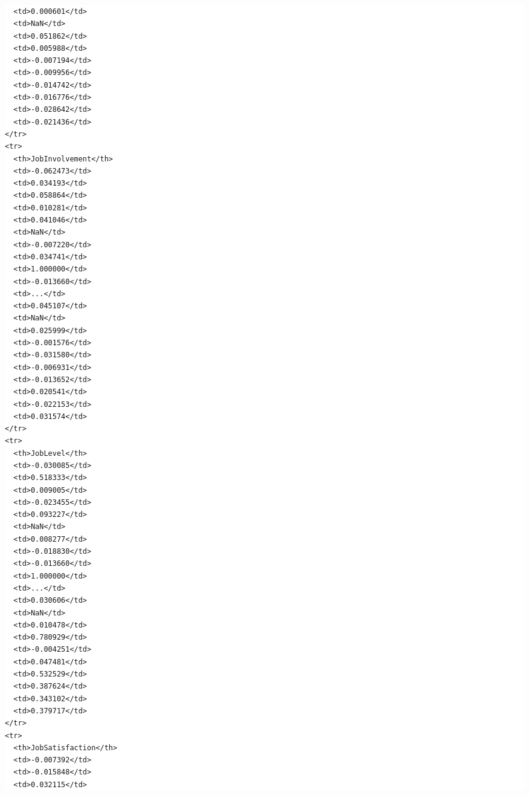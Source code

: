       <td>0.000601</td>
      <td>NaN</td>
      <td>0.051862</td>
      <td>0.005988</td>
      <td>-0.007194</td>
      <td>-0.009956</td>
      <td>-0.014742</td>
      <td>-0.016776</td>
      <td>-0.028642</td>
      <td>-0.021436</td>
    </tr>
    <tr>
      <th>JobInvolvement</th>
      <td>-0.062473</td>
      <td>0.034193</td>
      <td>0.058864</td>
      <td>0.010281</td>
      <td>0.041046</td>
      <td>NaN</td>
      <td>-0.007220</td>
      <td>0.034741</td>
      <td>1.000000</td>
      <td>-0.013660</td>
      <td>...</td>
      <td>0.045107</td>
      <td>NaN</td>
      <td>0.025999</td>
      <td>-0.001576</td>
      <td>-0.031580</td>
      <td>-0.006931</td>
      <td>-0.013652</td>
      <td>0.020541</td>
      <td>-0.022153</td>
      <td>0.031574</td>
    </tr>
    <tr>
      <th>JobLevel</th>
      <td>-0.030085</td>
      <td>0.518333</td>
      <td>0.009005</td>
      <td>-0.023455</td>
      <td>0.093227</td>
      <td>NaN</td>
      <td>0.008277</td>
      <td>-0.018830</td>
      <td>-0.013660</td>
      <td>1.000000</td>
      <td>...</td>
      <td>0.030606</td>
      <td>NaN</td>
      <td>0.010478</td>
      <td>0.780929</td>
      <td>-0.004251</td>
      <td>0.047481</td>
      <td>0.532529</td>
      <td>0.387624</td>
      <td>0.343102</td>
      <td>0.379717</td>
    </tr>
    <tr>
      <th>JobSatisfaction</th>
      <td>-0.007392</td>
      <td>-0.015848</td>
      <td>0.032115</td>